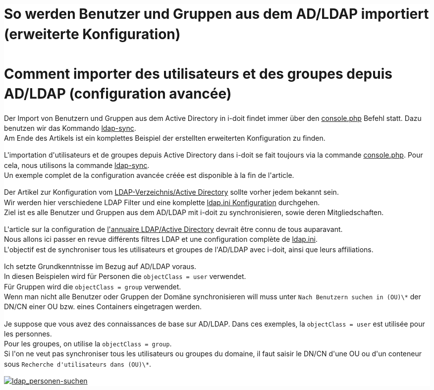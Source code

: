 
# So werden Benutzer und Gruppen aus dem AD/LDAP importiert (erweiterte Konfiguration)

# Comment importer des utilisateurs et des groupes depuis AD/LDAP (configuration avancée)

Der Import von Benutzern und Gruppen aus dem Active Directory in i-doit findet immer über den [console.php](../../automatisierung-und-integration/cli/console/index.md) Befehl statt. Dazu benutzen wir das Kommando [ldap-sync](../../automatisierung-und-integration/cli/console/optionen-und-parameter-der-console.md#ldap-sync).<br>
Am Ende des Artikels ist ein komplettes Beispiel der erstellten erweiterten Konfiguration zu finden.

L'importation d'utilisateurs et de groupes depuis Active Directory dans i-doit se fait toujours via la commande [console.php](../../automatisation-et-intégration/cli/console/index.md). Pour cela, nous utilisons la commande [ldap-sync](../../automatisation-et-intégration/cli/console/options-et-paramètres-de-la-console.md#ldap-sync).<br>
Un exemple complet de la configuration avancée créée est disponible à la fin de l'article.

Der Artikel zur Konfiguration vom [LDAP-Verzeichnis/Active Directory](../ldap-verzeichnis/index.md) sollte vorher jedem bekannt sein.<br>
Wir werden hier verschiedene LDAP Filter und eine komplette [ldap.ini Konfiguration](../../automatisierung-und-integration/cli/console/verwendung-von-konfigurationsdateien-fuer-console-commands.md#beispiel-f%C3%BCr-den-command-ldap-sync) durchgehen.<br>
Ziel ist es alle Benutzer und Gruppen aus dem AD/LDAP mit i-doit zu synchronisieren, sowie deren Mitgliedschaften.

L'article sur la configuration de [l'annuaire LDAP/Active Directory](../ldap-verzeichnis/index.md) devrait être connu de tous auparavant.<br>
Nous allons ici passer en revue différents filtres LDAP et une configuration complète de [ldap.ini](../../automatisation-et-intégration/cli/console/utilisation-des-fichiers-de-configuration-pour-console-commands.md#exemple-f%C3%BCr-le-command-ldap-sync).<br>
L'objectif est de synchroniser tous les utilisateurs et groupes de l'AD/LDAP avec i-doit, ainsi que leurs affiliations.

Ich setzte Grundkenntnisse im Bezug auf AD/LDAP voraus.<br>
In diesen Beispielen wird für Personen die `objectClass = user` verwendet.<br>
Für Gruppen wird die `objectClass = group` verwendet.<br>
Wenn man nicht alle Benutzer oder Gruppen der Domäne synchronisieren will muss unter `Nach Benutzern suchen in (OU)\*` der DN/CN einer OU bzw. eines Containers eingetragen werden.

Je suppose que vous avez des connaissances de base sur AD/LDAP.
Dans ces exemples, la `objectClass = user` est utilisée pour les personnes.<br>
Pour les groupes, on utilise la `objectClass = group`.<br>
Si l'on ne veut pas synchroniser tous les utilisateurs ou groupes du domaine, il faut saisir le DN/CN d'une OU ou d'un conteneur sous `Recherche d'utilisateurs dans (OU)\*`.

[![ldap_personen-suchen](../../assets/images/de/automatisierung-und-integration/ldap/benutzer-und-gruppen/1-ldap-bg.png)](../../assets/images/de/automatisierung-und-integration/ldap/benutzer-und-gruppen/1-ldap-bg.png)
